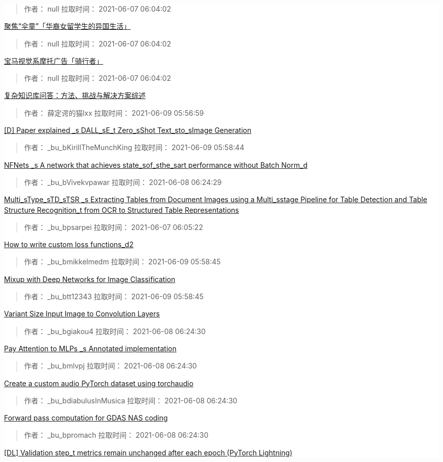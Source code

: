 > 作者： null  拉取时间： 2021-06-07 06:04:02

 [聚焦“伞童”「华裔女留学生的异国生活」](https://www.vmovier.com/62241)

> 作者： null  拉取时间： 2021-06-07 06:04:02

 [宝马视觉系摩托广告「骑行者」](https://www.vmovier.com/62198)

> 作者： null  拉取时间： 2021-06-07 06:04:02

 [复杂知识库问答：方法、挑战与解决方案综述](https://zhuanlan.zhihu.com/p/378903098)

> 作者： 薛定谔的猫lxx  拉取时间： 2021-06-09 05:56:59

 [[D] Paper explаined _s DALL_sE_t Zero_sShot Text_sto_sImage Generation](https://www.reddit.com/r/DeepLearningPapers/comments/nuq7wn/d_paper_explаined_dalle_zeroshot_texttoimage/)

> 作者： _bu_bKirillTheMunchKing  拉取时间： 2021-06-09 05:58:44

 [NFNets _s A network that achieves state_sof_sthe_sart performance without Batch Norm_d](https://www.reddit.com/r/DeepLearningPapers/comments/nu6dvq/nfnets_a_network_that_achieves_stateoftheart/)

> 作者： _bu_bVivekvpawar  拉取时间： 2021-06-08 06:24:29

 [Multi_sType_sTD_sTSR _s Extracting Tables from Document Images using a Multi_sstage Pipeline for Table Detection and Table Structure Recognition_t from OCR to Structured Table Representations](https://www.reddit.com/r/DeepLearningPapers/comments/ntnerj/multitypetdtsr_extracting_tables_from_document/)

> 作者： _bu_bpsarpei  拉取时间： 2021-06-07 06:05:22

 [How to write custom loss functions_d2](https://www.reddit.com/r/pytorch/comments/nuzt9h/how_to_write_custom_loss_functions/)

> 作者： _bu_bmikkelmedm  拉取时间： 2021-06-09 05:58:45

 [Mixup with Deep Networks for Image Classification](https://www.reddit.com/r/pytorch/comments/nuzlu5/mixup_with_deep_networks_for_image_classification/)

> 作者： _bu_btt12343  拉取时间： 2021-06-09 05:58:45

 [Variant Size Input Image to Convolution Layers](https://www.reddit.com/r/pytorch/comments/num4c2/variant_size_input_image_to_convolution_layers/)

> 作者： _bu_bgiakou4  拉取时间： 2021-06-08 06:24:30

 [Pay Attention to MLPs _s Annotated implementation](https://www.reddit.com/r/pytorch/comments/nud24p/pay_attention_to_mlps_annotated_implementation/)

> 作者： _bu_bmlvpj  拉取时间： 2021-06-08 06:24:30

 [Create a custom audio PyTorch dataset using torchaudio](https://www.reddit.com/r/pytorch/comments/nuam0c/create_a_custom_audio_pytorch_dataset_using/)

> 作者： _bu_bdiabulusInMusica  拉取时间： 2021-06-08 06:24:30

 [Forward pass computation for GDAS NAS coding](https://www.reddit.com/r/pytorch/comments/nu3jl6/forward_pass_computation_for_gdas_nas_coding/)

> 作者： _bu_bpromach  拉取时间： 2021-06-08 06:24:30

 [[DL] Validation step_t metrics remain unchanged after each epoch (PyTorch Lightning)](https://www.reddit.com/r/pytorch/comments/ntqrju/dl_validation_step_metrics_remain_unchanged_after/)
